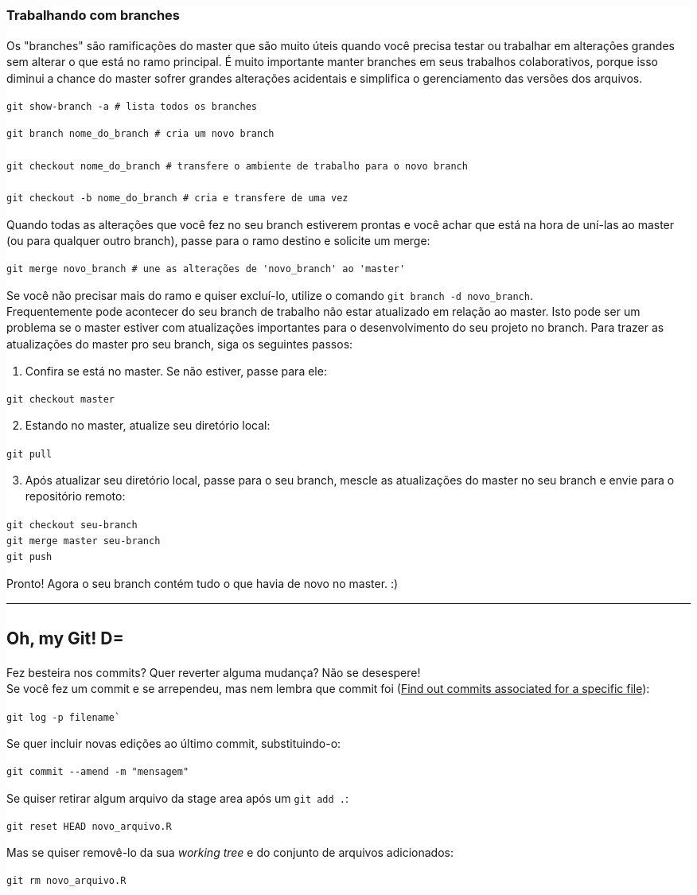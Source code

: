 ### Trabalhando com branches  
Os "branches" são ramificações do master que são muito úteis quando você precisa testar ou trabalhar em alterações grandes sem alterar o que está no ramo principal. É muito importante manter branches em seus trabalhos colaborativos, porque isso diminui a chance do master sofrer grandes alterações acidentais e simplifica o gerenciamento das versões dos arquivos.  
```shell
git show-branch -a # lista todos os branches
```
```shell
git branch nome_do_branch # cria um novo branch

git checkout nome_do_branch # transfere o ambiente de trabalho para o novo branch

git checkout -b nome_do_branch # cria e transfere de uma vez
```
Quando todas as alterações que você fez no seu branch estiverem prontas e você achar que está na hora de uní-las ao master (ou para qualquer outro branch), passe para o ramo destino e solicite um merge:  
```shell
git merge novo_branch # une as alterações de 'novo_branch' ao 'master'
```
Se você não precisar mais do ramo e quiser excluí-lo, utilize o comando `git branch -d novo_branch`.  
Frequentemente pode acontecer do seu branch de trabalho não estar atualizado em relação ao master. Isto pode ser um problema se o master estiver com atualizações importantes para o desenvolvimento do seu projeto no branch. Para trazer as atualizações do master pro seu branch, siga os seguintes passos:    
1. Confira se está no master. Se não estiver, passe para ele:
```
git checkout master
```
2. Estando no master, atualize seu diretório local:
```
git pull
```
3. Após atualizar seu diretório local, passe para o seu branch, mescle as atualizações do master no seu branch e envie para o repositório remoto:
```
git checkout seu-branch
git merge master seu-branch
git push
```
Pronto! Agora o seu branch contém tudo o que havia de novo no master. :)

---
Oh, my Git! D=
---
Fez besteira nos commits? Quer reverter alguma mudança? Não se desespere!  
Se você fez um commit e se arrependeu, mas nem lembra que commit foi ([Find out commits associated for a specific file](http://stackoverflow.com/questions/3701404/list-all-commits-for-a-specific-file)):
```
git log -p filename`
```
Se quer incluir novas edições ao último commit, substituindo-o:
```
git commit --amend -m "mensagem"
```
Se quiser retirar algum arquivo da stage area após um `git add .`:
```
git reset HEAD novo_arquivo.R
```
Mas se quiser removê-lo da sua *working tree* e do conjunto de arquivos adicionados:
```
git rm novo_arquivo.R
```